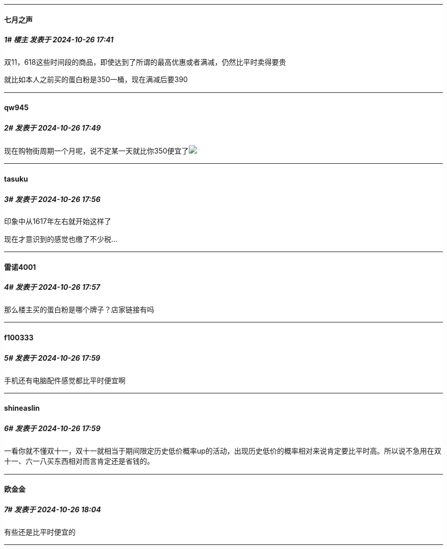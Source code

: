 ﻿
*****

####  七月之声  
##### 1#       楼主       发表于 2024-10-26 17:41

双11，618这些时间段的商品，即使达到了所谓的最高优惠或者满减，仍然比平时卖得要贵

就比如本人之前买的蛋白粉是350一桶，现在满减后要390

*****

####  qw945  
##### 2#       发表于 2024-10-26 17:49

现在购物街周期一个月呢，说不定某一天就比你350便宜了<img src="https://static.saraba1st.com/image/smiley/face2017/067.png" referrerpolicy="no-referrer">

*****

####  tasuku  
##### 3#       发表于 2024-10-26 17:56

印象中从1617年左右就开始这样了

现在才意识到的感觉也缴了不少税...

*****

####  雷诺4001  
##### 4#       发表于 2024-10-26 17:57

那么楼主买的蛋白粉是哪个牌子？店家链接有吗

*****

####  f100333  
##### 5#       发表于 2024-10-26 17:59

手机还有电脑配件感觉都比平时便宜啊

*****

####  shineaslin  
##### 6#       发表于 2024-10-26 17:59

一看你就不懂双十一，双十一就相当于期间限定历史低价概率up的活动，出现历史低价的概率相对来说肯定要比平时高。所以说不急用在双十一、六一八买东西相对而言肯定还是省钱的。

*****

####  欧金金  
##### 7#       发表于 2024-10-26 18:04

有些还是比平时便宜的

*****
